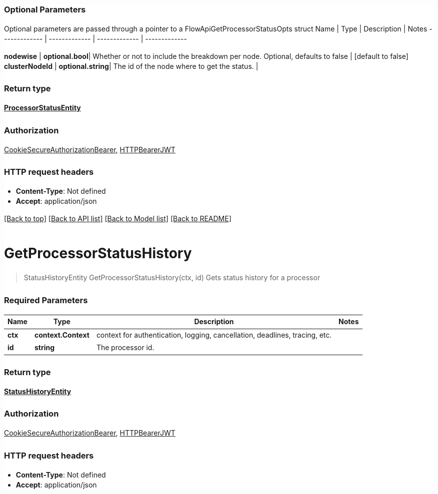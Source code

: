 ### Optional Parameters
Optional parameters are passed through a pointer to a FlowApiGetProcessorStatusOpts struct
Name | Type | Description  | Notes
------------- | ------------- | ------------- | -------------

 **nodewise** | **optional.bool**| Whether or not to include the breakdown per node. Optional, defaults to false | [default to false]
 **clusterNodeId** | **optional.string**| The id of the node where to get the status. | 

### Return type

[**ProcessorStatusEntity**](ProcessorStatusEntity.md)

### Authorization

[CookieSecureAuthorizationBearer](../README.md#CookieSecureAuthorizationBearer), [HTTPBearerJWT](../README.md#HTTPBearerJWT)

### HTTP request headers

 - **Content-Type**: Not defined
 - **Accept**: application/json

[[Back to top]](#) [[Back to API list]](../README.md#documentation-for-api-endpoints) [[Back to Model list]](../README.md#documentation-for-models) [[Back to README]](../README.md)

# **GetProcessorStatusHistory**
> StatusHistoryEntity GetProcessorStatusHistory(ctx, id)
Gets status history for a processor

### Required Parameters

Name | Type | Description  | Notes
------------- | ------------- | ------------- | -------------
 **ctx** | **context.Context** | context for authentication, logging, cancellation, deadlines, tracing, etc.
  **id** | **string**| The processor id. | 

### Return type

[**StatusHistoryEntity**](StatusHistoryEntity.md)

### Authorization

[CookieSecureAuthorizationBearer](../README.md#CookieSecureAuthorizationBearer), [HTTPBearerJWT](../README.md#HTTPBearerJWT)

### HTTP request headers

 - **Content-Type**: Not defined
 - **Accept**: application/json
